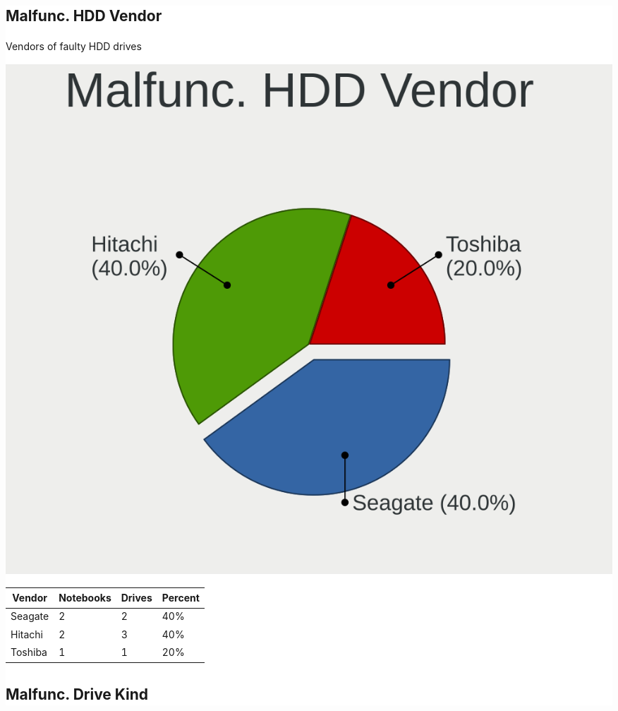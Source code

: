 Malfunc. HDD Vendor
-------------------

Vendors of faulty HDD drives

![Malfunc. HDD Vendor](./images/pie_chart_bsd/drive_malfunc_hdd_vendor.svg)


| Vendor  | Notebooks | Drives | Percent |
|---------|-----------|--------|---------|
| Seagate | 2         | 2      | 40%     |
| Hitachi | 2         | 3      | 40%     |
| Toshiba | 1         | 1      | 20%     |

Malfunc. Drive Kind
-------------------
